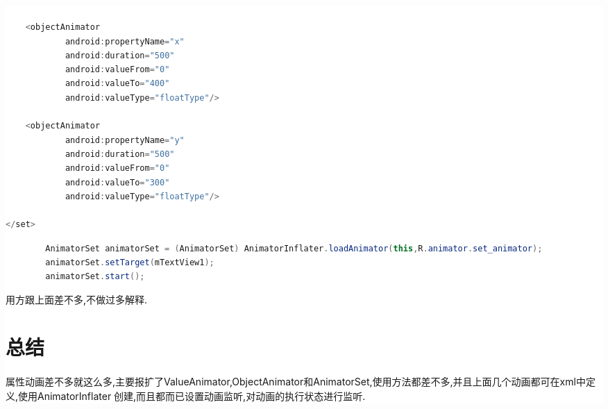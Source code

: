 ``` java

    <objectAnimator
            android:propertyName="x"
            android:duration="500"
            android:valueFrom="0"
            android:valueTo="400"
            android:valueType="floatType"/>

    <objectAnimator
            android:propertyName="y"
            android:duration="500"
            android:valueFrom="0"
            android:valueTo="300"
            android:valueType="floatType"/>

</set>
```
``` java
        AnimatorSet animatorSet = (AnimatorSet) AnimatorInflater.loadAnimator(this,R.animator.set_animator);
        animatorSet.setTarget(mTextView1);
        animatorSet.start();
```
用方跟上面差不多,不做过多解释.

# 总结 
属性动画差不多就这么多,主要报扩了ValueAnimator,ObjectAnimator和AnimatorSet,使用方法都差不多,并且上面几个动画都可在xml中定义,使用AnimatorInflater 创建,而且都而已设置动画监听,对动画的执行状态进行监听.
